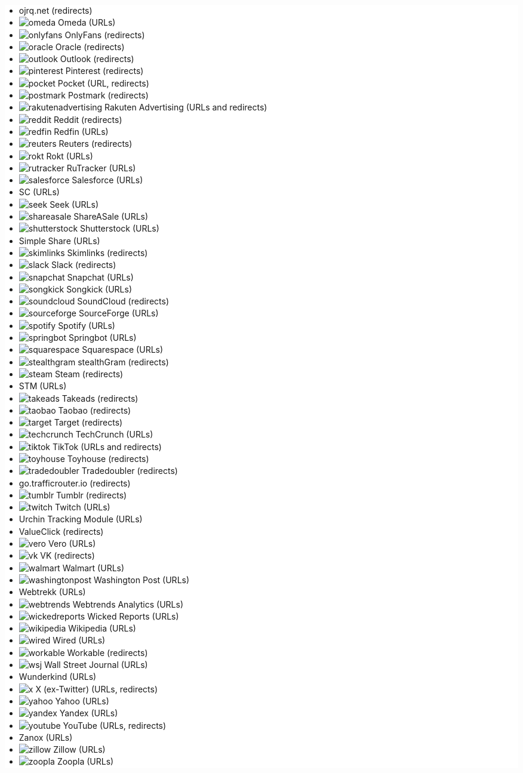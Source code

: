 * ojrq.net (redirects)
* ![omeda](favicons/omeda.com.webp) Omeda (URLs)
* ![onlyfans](favicons/onlyfans.com.webp) OnlyFans (redirects)
* ![oracle](favicons/oracle.com.webp) Oracle (redirects)
* ![outlook](favicons/outlook.com.webp) Outlook (redirects)
* ![pinterest](favicons/pinterest.com.webp) Pinterest (redirects)
* ![pocket](favicons/getpocket.com.webp) Pocket (URL, redirects)
* ![postmark](favicons/postmarkapp.com.webp) Postmark (redirects)
* ![rakutenadvertising](favicons/rakutenadvertising.com.webp) Rakuten Advertising (URLs and redirects)
* ![reddit](favicons/reddit.com.webp) Reddit (redirects)
* ![redfin](favicons/redfin.com.webp) Redfin (URLs)
* ![reuters](favicons/reuters.com.webp) Reuters (redirects)
* ![rokt](favicons/rokt.com.webp) Rokt (URLs)
* ![rutracker](favicons/rutracker.org.webp) RuTracker (URLs)
* ![salesforce](favicons/salesforce.com.webp) Salesforce (URLs)
* SC (URLs)
* ![seek](favicons/seek.com.au.webp) Seek (URLs)
* ![shareasale](favicons/shareasale.com.webp) ShareASale (URLs)
* ![shutterstock](favicons/shutterstock.com.webp) Shutterstock (URLs)
* Simple Share (URLs)
* ![skimlinks](favicons/skimlinks.com.webp) Skimlinks (redirects)
* ![slack](favicons/slack.com.webp) Slack (redirects)
* ![snapchat](favicons/snapchat.com.webp) Snapchat (URLs)
* ![songkick](favicons/songkick.com.webp) Songkick (URLs)
* ![soundcloud](favicons/soundcloud.com.webp) SoundCloud (redirects)
* ![sourceforge](favicons/sourceforge.net.webp) SourceForge (URLs)
* ![spotify](favicons/spotify.com.webp) Spotify (URLs)
* ![springbot](favicons/springbot.com.webp) Springbot (URLs)
* ![squarespace](favicons/squarespace.com.webp) Squarespace (URLs)
* ![stealthgram](favicons/stealthgram.com.webp) stealthGram (redirects)
* ![steam](favicons/store.steampowered.com.webp) Steam (redirects)
* STM (URLs)
* ![takeads](favicons/tatrck.com.webp) Takeads (redirects)
* ![taobao](favicons/taobao.com.webp) Taobao (redirects)
* ![target](favicons/target.com.webp) Target (redirects)
* ![techcrunch](favicons/techcrunch.com.webp) TechCrunch (URLs)
* ![tiktok](favicons/tiktok.com.webp) TikTok (URLs and redirects)
* ![toyhouse](favicons/toyhou.se.webp) Toyhouse (redirects)
* ![tradedoubler](favicons/tradedoubler.com.webp) Tradedoubler (redirects)
* go.trafficrouter.io (redirects)
* ![tumblr](favicons/tumblr.com.webp) Tumblr (redirects)
* ![twitch](favicons/twitch.tv.webp) Twitch (URLs)
* Urchin Tracking Module (URLs)
* ValueClick (redirects)
* ![vero](favicons/www.getvero.com.webp) Vero (URLs)
* ![vk](favicons/vk.com.webp) VK (redirects)
* ![walmart](favicons/walmart.com.webp) Walmart (URLs)
* ![washingtonpost](favicons/washingtonpost.com.webp) Washington Post (URLs)
* Webtrekk (URLs)
* ![webtrends](favicons/webtrends.com.webp) Webtrends Analytics (URLs)
* ![wickedreports](favicons/wickedreports.com.webp) Wicked Reports (URLs)
* ![wikipedia](favicons/wikipedia.org.webp) Wikipedia (URLs)
* ![wired](favicons/wired.com.webp) Wired (URLs)
* ![workable](favicons/workable.com.webp) Workable (redirects)
* ![wsj](favicons/wsj.com.webp) Wall Street Journal (URLs)
* Wunderkind (URLs)
* ![x](favicons/x.com.webp) X (ex-Twitter) (URLs, redirects)
* ![yahoo](favicons/yahoo.com.webp) Yahoo (URLs)
* ![yandex](favicons/yandex.ru.webp) Yandex (URLs)
* ![youtube](favicons/youtube.com.webp) YouTube (URLs, redirects)
* Zanox (URLs)
* ![zillow](favicons/zillow.com.webp) Zillow (URLs)
* ![zoopla](favicons/zoopla.co.uk.webp) Zoopla (URLs)